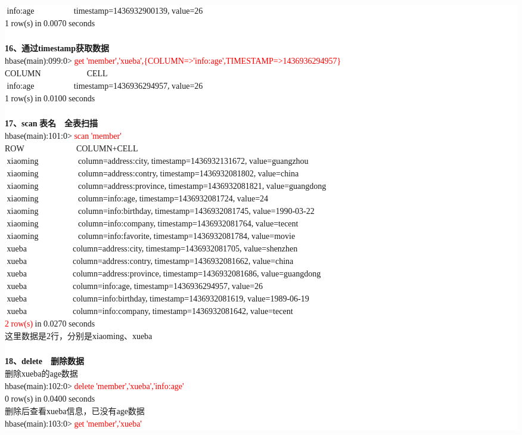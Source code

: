 <div style="font-family:'微软雅黑';font-size:14px;line-height:21px;"> info:age                   timestamp=1436932900139, value=26                                            </div>
<div style="font-family:'微软雅黑';font-size:14px;line-height:21px;">1 row(s) in 0.0070 seconds</div>
<div style="font-family:'微软雅黑';font-size:14px;line-height:21px;"><br style="background-color:inherit;"></div>
<div style="font-family:'微软雅黑';font-size:14px;line-height:21px;"><span style="background-color:inherit;"><strong>16、通过timestamp获取数据</strong></span></div>
<div style="font-family:'微软雅黑';font-size:14px;line-height:21px;">hbase(main):099:0&gt; <span style="background-color:inherit;"><span style="color:#ff0000;">get 'member','xueba',{COLUMN=&gt;'info:age',TIMESTAMP=&gt;1436936294957}</span></span></div>
<div style="font-family:'微软雅黑';font-size:14px;line-height:21px;">COLUMN                      CELL                                                                        </div>
<div style="font-family:'微软雅黑';font-size:14px;line-height:21px;"> info:age                   timestamp=1436936294957, value=26                                            </div>
<div style="font-family:'微软雅黑';font-size:14px;line-height:21px;">1 row(s) in 0.0100 seconds</div>
<div style="font-family:'微软雅黑';font-size:14px;line-height:21px;"><br style="background-color:inherit;"></div>
<div style="font-family:'微软雅黑';font-size:14px;line-height:21px;"><span style="background-color:inherit;"><strong>17、scan 表名    全表扫描</strong></span></div>
<div style="font-family:'微软雅黑';font-size:14px;line-height:21px;">hbase(main):101:0&gt; <span style="background-color:inherit;"><span style="color:#ff0000;">scan 'member'</span></span></div>
<div style="font-family:'微软雅黑';font-size:14px;line-height:21px;">ROW                         COLUMN+CELL                                                                  </div>
<div style="font-family:'微软雅黑';font-size:14px;line-height:21px;"> xiaoming                   column=address:city, timestamp=1436932131672, value=guangzhou                </div>
<div style="font-family:'微软雅黑';font-size:14px;line-height:21px;"> xiaoming                   column=address:contry, timestamp=1436932081802, value=china                  </div>
<div style="font-family:'微软雅黑';font-size:14px;line-height:21px;"> xiaoming                   column=address:province, timestamp=1436932081821, value=guangdong            </div>
<div style="font-family:'微软雅黑';font-size:14px;line-height:21px;"> xiaoming                   column=info:age, timestamp=1436932081724, value=24                          </div>
<div style="font-family:'微软雅黑';font-size:14px;line-height:21px;"> xiaoming                   column=info:birthday, timestamp=1436932081745, value=1990-03-22              </div>
<div style="font-family:'微软雅黑';font-size:14px;line-height:21px;"> xiaoming                   column=info:company, timestamp=1436932081764, value=tecent                  </div>
<div style="font-family:'微软雅黑';font-size:14px;line-height:21px;"> xiaoming                   column=info:favorite, timestamp=1436932081784, value=movie                  </div>
<div style="font-family:'微软雅黑';font-size:14px;line-height:21px;"> xueba                      column=address:city, timestamp=1436932081705, value=shenzhen                </div>
<div style="font-family:'微软雅黑';font-size:14px;line-height:21px;"> xueba                      column=address:contry, timestamp=1436932081662, value=china                  </div>
<div style="font-family:'微软雅黑';font-size:14px;line-height:21px;"> xueba                      column=address:province, timestamp=1436932081686, value=guangdong            </div>
<div style="font-family:'微软雅黑';font-size:14px;line-height:21px;"> xueba                      column=info:age, timestamp=1436936294957, value=26                          </div>
<div style="font-family:'微软雅黑';font-size:14px;line-height:21px;"> xueba                      column=info:birthday, timestamp=1436932081619, value=1989-06-19              </div>
<div style="font-family:'微软雅黑';font-size:14px;line-height:21px;"> xueba                      column=info:company, timestamp=1436932081642, value=tecent                  </div>
<div style="font-family:'微软雅黑';font-size:14px;line-height:21px;"><span style="color:#ff0000;background-color:inherit;">2 row(s)</span> in 0.0270 seconds</div>
<div style="font-family:'微软雅黑';font-size:14px;line-height:21px;">这里数据是2行，分别是xiaoming、xueba</div>
<div style="font-family:'微软雅黑';font-size:14px;line-height:21px;"><br style="background-color:inherit;"></div>
<div style="font-family:'微软雅黑';font-size:14px;line-height:21px;"><span style="background-color:inherit;"><strong>18、delete    删除数据</strong></span></div>
<div style="font-family:'微软雅黑';font-size:14px;line-height:21px;">删除xueba的age数据</div>
<div style="font-family:'微软雅黑';font-size:14px;line-height:21px;">hbase(main):102:0&gt; <span style="background-color:inherit;"><span style="color:#ff0000;">delete 'member','xueba','info:age'</span></span></div>
<div style="font-family:'微软雅黑';font-size:14px;line-height:21px;">0 row(s) in 0.0400 seconds</div>
<div style="font-family:'微软雅黑';font-size:14px;line-height:21px;">删除后查看xueba信息，已没有age数据</div>
<div style="font-family:'微软雅黑';font-size:14px;line-height:21px;">hbase(main):103:0&gt; <span style="background-color:inherit;"><span style="color:#ff0000;">get 'member','xueba'</span></span></div>